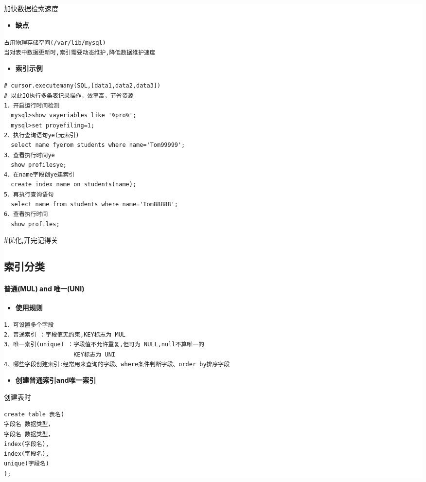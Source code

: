 加快数据检索速度

- **缺点**

```mysql
占用物理存储空间(/var/lib/mysql)
当对表中数据更新时,索引需要动态维护,降低数据维护速度
```

- **索引示例**

```mysql
# cursor.executemany(SQL,[data1,data2,data3])
# 以此IO执行多条表记录操作，效率高，节省资源
1、开启运行时间检测
  mysql>show vayeriables like '%pro%';
  mysql>set proyefiling=1;
2、执行查询语句ye(无索引)
  select name fyerom students where name='Tom99999';
3、查看执行时间ye
  show profilesye;
4、在name字段创ye建索引
  create index name on students(name);
5、再执行查询语句
  select name from students where name='Tom88888';
6、查看执行时间
  show profiles;
```
#优化,开完记得关

## 索引分类

#### 普通(MUL)  and 唯一(UNI)

- **使用规则**

```mysql
1、可设置多个字段
2、普通索引 ：字段值无约束,KEY标志为 MUL
3、唯一索引(unique) ：字段值不允许重复,但可为 NULL,null不算唯一的
                    KEY标志为 UNI
4、哪些字段创建索引:经常用来查询的字段、where条件判断字段、order by排序字段
```

- **创建普通索引and唯一索引**

创建表时

```mysql
create table 表名(
字段名 数据类型，
字段名 数据类型，
index(字段名),
index(字段名),
unique(字段名)
);
```
